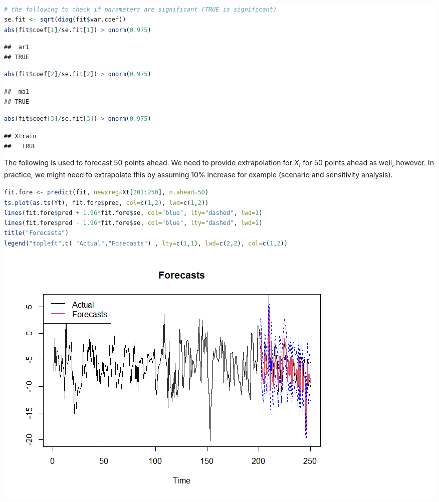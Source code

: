 ``` r
# the following to check if parameters are significant (TRUE is significant)
se.fit <- sqrt(diag(fit$var.coef)) 
abs(fit$coef[1]/se.fit[1]) > qnorm(0.975)
```

    ##  ar1 
    ## TRUE

``` r
abs(fit$coef[2]/se.fit[2]) > qnorm(0.975)
```

    ##  ma1 
    ## TRUE

``` r
abs(fit$coef[3]/se.fit[3]) > qnorm(0.975)
```

    ## Xtrain 
    ##   TRUE

The following is used to forecast 50 points ahead. We need to provide
extrapolation for *X*<sub>*t*</sub> for 50 points ahead as well,
however. In practice, we might need to extrapolate this by assuming 10%
increase for example (scenario and sensitivity analysis).

``` r
fit.fore <- predict(fit, newxreg=Xt[201:250], n.ahead=50)
ts.plot(as.ts(Yt), fit.fore$pred, col=c(1,2), lwd=c(1,2))
lines(fit.fore$pred + 1.96*fit.fore$se, col="blue", lty="dashed", lwd=1)
lines(fit.fore$pred - 1.96*fit.fore$se, col="blue", lty="dashed", lwd=1)
title("Forecasts")
legend("topleft",c( "Actual","Forecasts") , lty=c(1,1), lwd=c(2,2), col=c(1,2))
```

![](Kuliah-Tamu-UI-R_files/figure-gfm/unnamed-chunk-5-1.png)